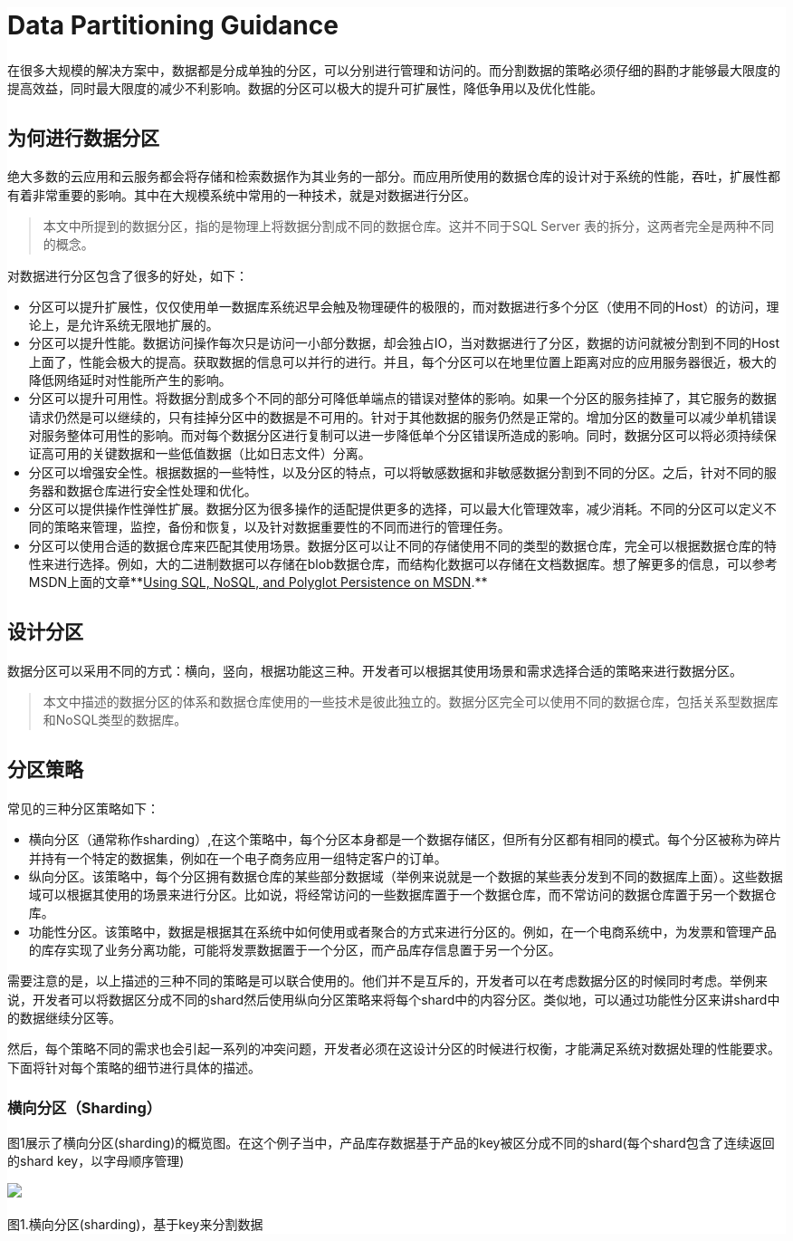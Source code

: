 # Data Partitioning Guidance

在很多大规模的解决方案中，数据都是分成单独的分区，可以分别进行管理和访问的。而分割数据的策略必须仔细的斟酌才能够最大限度的提高效益，同时最大限度的减少不利影响。数据的分区可以极大的提升可扩展性，降低争用以及优化性能。

## 为何进行数据分区

绝大多数的云应用和云服务都会将存储和检索数据作为其业务的一部分。而应用所使用的数据仓库的设计对于系统的性能，吞吐，扩展性都有着非常重要的影响。其中在大规模系统中常用的一种技术，就是对数据进行分区。

> 本文中所提到的数据分区，指的是物理上将数据分割成不同的数据仓库。这并不同于SQL Server 表的拆分，这两者完全是两种不同的概念。

对数据进行分区包含了很多的好处，如下：

* 分区可以提升扩展性，仅仅使用单一数据库系统迟早会触及物理硬件的极限的，而对数据进行多个分区（使用不同的Host）的访问，理论上，是允许系统无限地扩展的。
* 分区可以提升性能。数据访问操作每次只是访问一小部分数据，却会独占IO，当对数据进行了分区，数据的访问就被分割到不同的Host上面了，性能会极大的提高。获取数据的信息可以并行的进行。并且，每个分区可以在地里位置上距离对应的应用服务器很近，极大的降低网络延时对性能所产生的影响。
* 分区可以提升可用性。将数据分割成多个不同的部分可降低单端点的错误对整体的影响。如果一个分区的服务挂掉了，其它服务的数据请求仍然是可以继续的，只有挂掉分区中的数据是不可用的。针对于其他数据的服务仍然是正常的。增加分区的数量可以减少单机错误对服务整体可用性的影响。而对每个数据分区进行复制可以进一步降低单个分区错误所造成的影响。同时，数据分区可以将必须持续保证高可用的关键数据和一些低值数据（比如日志文件）分离。
* 分区可以增强安全性。根据数据的一些特性，以及分区的特点，可以将敏感数据和非敏感数据分割到不同的分区。之后，针对不同的服务器和数据仓库进行安全性处理和优化。
* 分区可以提供操作性弹性扩展。数据分区为很多操作的适配提供更多的选择，可以最大化管理效率，减少消耗。不同的分区可以定义不同的策略来管理，监控，备份和恢复，以及针对数据重要性的不同而进行的管理任务。
* 分区可以使用合适的数据仓库来匹配其使用场景。数据分区可以让不同的存储使用不同的类型的数据仓库，完全可以根据数据仓库的特性来进行选择。例如，大的二进制数据可以存储在blob数据仓库，而结构化数据可以存储在文档数据库。想了解更多的信息，可以参考MSDN上面的文章**[Using SQL, NoSQL, and Polyglot Persistence on MSDN](http://msdn.microsoft.com/en-us/library/dn271399.aspx).**

## 设计分区

数据分区可以采用不同的方式：横向，竖向，根据功能这三种。开发者可以根据其使用场景和需求选择合适的策略来进行数据分区。

> 本文中描述的数据分区的体系和数据仓库使用的一些技术是彼此独立的。数据分区完全可以使用不同的数据仓库，包括关系型数据库和NoSQL类型的数据库。

## 分区策略

常见的三种分区策略如下：

* 横向分区（通常称作sharding）,在这个策略中，每个分区本身都是一个数据存储区，但所有分区都有相同的模式。每个分区被称为碎片并持有一个特定的数据集，例如在一个电子商务应用一组特定客户的订单。
* 纵向分区。该策略中，每个分区拥有数据仓库的某些部分数据域（举例来说就是一个数据的某些表分发到不同的数据库上面）。这些数据域可以根据其使用的场景来进行分区。比如说，将经常访问的一些数据库置于一个数据仓库，而不常访问的数据仓库置于另一个数据仓库。
* 功能性分区。该策略中，数据是根据其在系统中如何使用或者聚合的方式来进行分区的。例如，在一个电商系统中，为发票和管理产品的库存实现了业务分离功能，可能将发票数据置于一个分区，而产品库存信息置于另一个分区。

需要注意的是，以上描述的三种不同的策略是可以联合使用的。他们并不是互斥的，开发者可以在考虑数据分区的时候同时考虑。举例来说，开发者可以将数据区分成不同的shard然后使用纵向分区策略来将每个shard中的内容分区。类似地，可以通过功能性分区来讲shard中的数据继续分区等。

然后，每个策略不同的需求也会引起一系列的冲突问题，开发者必须在这设计分区的时候进行权衡，才能满足系统对数据处理的性能要求。下面将针对每个策略的细节进行具体的描述。

### 横向分区（Sharding）

图1展示了横向分区(sharding)的概览图。在这个例子当中，产品库存数据基于产品的key被区分成不同的shard(每个shard包含了连续返回的shard key，以字母顺序管理)

![](leanote://file/getImage?fileId=58943b47fcd5766ac2000004)

图1.横向分区(sharding)，基于key来分割数据
